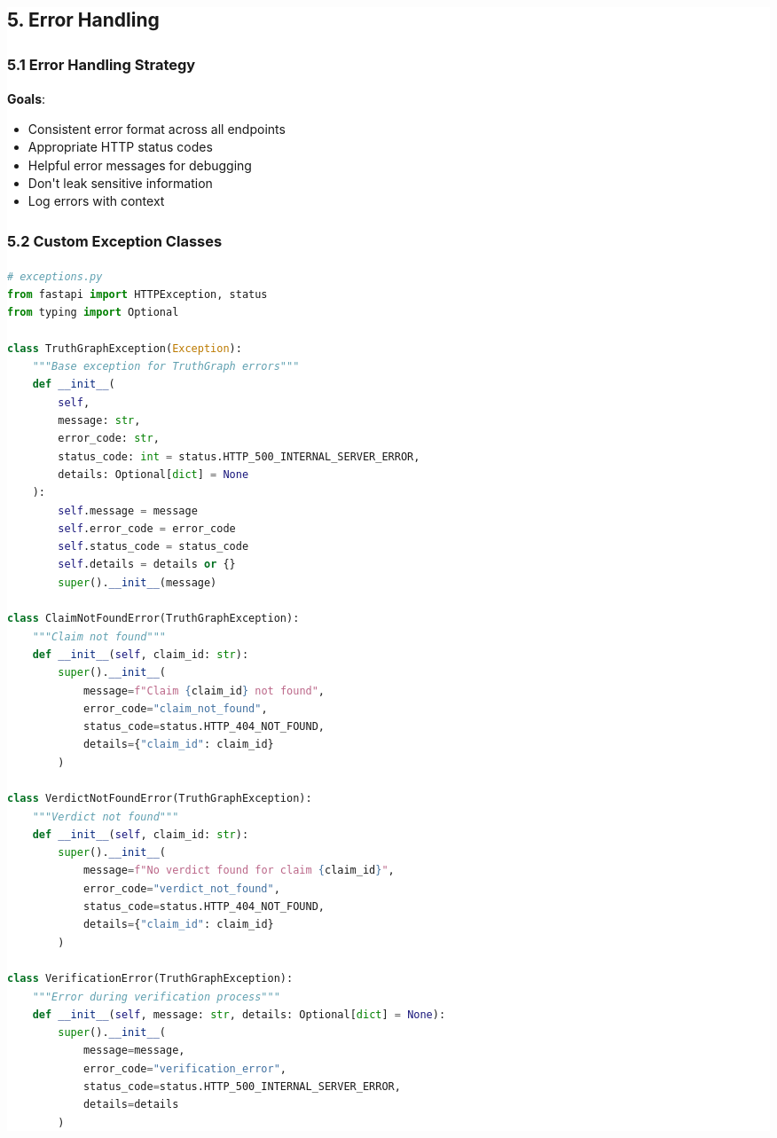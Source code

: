 ## 5. Error Handling

### 5.1 Error Handling Strategy

**Goals**:
- Consistent error format across all endpoints
- Appropriate HTTP status codes
- Helpful error messages for debugging
- Don't leak sensitive information
- Log errors with context

### 5.2 Custom Exception Classes

```python
# exceptions.py
from fastapi import HTTPException, status
from typing import Optional

class TruthGraphException(Exception):
    """Base exception for TruthGraph errors"""
    def __init__(
        self,
        message: str,
        error_code: str,
        status_code: int = status.HTTP_500_INTERNAL_SERVER_ERROR,
        details: Optional[dict] = None
    ):
        self.message = message
        self.error_code = error_code
        self.status_code = status_code
        self.details = details or {}
        super().__init__(message)

class ClaimNotFoundError(TruthGraphException):
    """Claim not found"""
    def __init__(self, claim_id: str):
        super().__init__(
            message=f"Claim {claim_id} not found",
            error_code="claim_not_found",
            status_code=status.HTTP_404_NOT_FOUND,
            details={"claim_id": claim_id}
        )

class VerdictNotFoundError(TruthGraphException):
    """Verdict not found"""
    def __init__(self, claim_id: str):
        super().__init__(
            message=f"No verdict found for claim {claim_id}",
            error_code="verdict_not_found",
            status_code=status.HTTP_404_NOT_FOUND,
            details={"claim_id": claim_id}
        )

class VerificationError(TruthGraphException):
    """Error during verification process"""
    def __init__(self, message: str, details: Optional[dict] = None):
        super().__init__(
            message=message,
            error_code="verification_error",
            status_code=status.HTTP_500_INTERNAL_SERVER_ERROR,
            details=details
        )

```